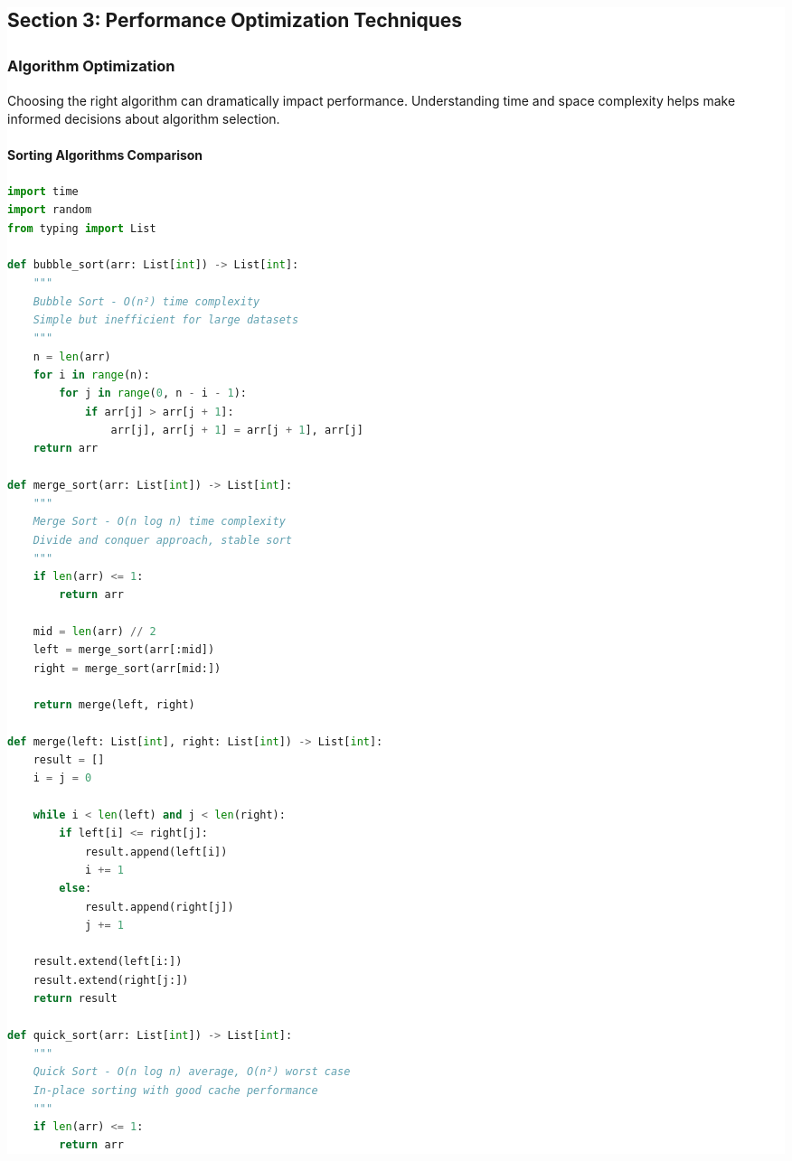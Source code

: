 ## Section 3: Performance Optimization Techniques

### Algorithm Optimization

Choosing the right algorithm can dramatically impact performance. Understanding time and space complexity helps make informed decisions about algorithm selection.

#### Sorting Algorithms Comparison

```python
import time
import random
from typing import List

def bubble_sort(arr: List[int]) -> List[int]:
    """
    Bubble Sort - O(n²) time complexity
    Simple but inefficient for large datasets
    """
    n = len(arr)
    for i in range(n):
        for j in range(0, n - i - 1):
            if arr[j] > arr[j + 1]:
                arr[j], arr[j + 1] = arr[j + 1], arr[j]
    return arr

def merge_sort(arr: List[int]) -> List[int]:
    """
    Merge Sort - O(n log n) time complexity
    Divide and conquer approach, stable sort
    """
    if len(arr) <= 1:
        return arr
    
    mid = len(arr) // 2
    left = merge_sort(arr[:mid])
    right = merge_sort(arr[mid:])
    
    return merge(left, right)

def merge(left: List[int], right: List[int]) -> List[int]:
    result = []
    i = j = 0
    
    while i < len(left) and j < len(right):
        if left[i] <= right[j]:
            result.append(left[i])
            i += 1
        else:
            result.append(right[j])
            j += 1
    
    result.extend(left[i:])
    result.extend(right[j:])
    return result

def quick_sort(arr: List[int]) -> List[int]:
    """
    Quick Sort - O(n log n) average, O(n²) worst case
    In-place sorting with good cache performance
    """
    if len(arr) <= 1:
        return arr
```